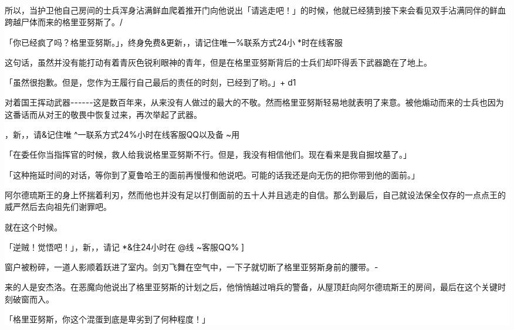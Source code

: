 
所以，当护卫他自己房间的士兵浑身沾满鲜血爬着推开门向他说出「请逃走吧！」的时候，他就已经猜到接下来会看见双手沾满同伴的鲜血跨越尸体而来的格里亚努斯了。/







「你已经疯了吗？格里亚努斯。」，终身免费&更新，，请记住唯一%联系方式24小 *时在线客服







这句话，虽然并没有能打动有着青灰色锐利眼神的青年，但是在格里亚努斯背后的士兵们却吓得丢下武器跪在了地上。





「虽然很抱歉。但是，您作为王履行自己最后的责任的时刻，已经到了哟。」+ d1





对着国王挥动武器------这是数百年来，从来没有人做过的最大的不敬。然而格里亚努斯轻易地就表明了来意。被他煽动而来的士兵也因为这番话而从对王的敬畏中恢复过来，再次举起了武器。



，新，，请&记住唯 ^一联系方式24%小时在线客服QQ以及备 ~用





「在委任你当指挥官的时候，救人给我说格里亚努斯不行。但是，我没有相信他们。现在看来是我自掘坟墓了。」



「这种拖延时间的对话，等你到了夏鲁哈王的面前再慢慢和他说吧。可能的话我还是向无伤的把你带到他的面前。」







阿尔德琉斯王的身上怀揣着利刃，然而他也并没有足以打倒面前的五十人并且逃走的自信。那么到最后，自己就设法保全仅存的一点点王的威严然后去向祖先们谢罪吧。





就在这个时候。





「逆贼！觉悟吧！」，新，，请记 *&住24小时在 @线 ~客服QQ% ]







窗户被粉碎，一道人影顺着跃进了室内。剑刃飞舞在空气中，一下子就切断了格里亚努斯身前的腰带。-





来的人是安杰洛。在恶魔向他说出了格里亚努斯的计划之后，他悄悄越过哨兵的警备，从屋顶赶向阿尔德琉斯王的房间，最后在这个关键时刻破窗而入。



「格里亚努斯，你这个混蛋到底是卑劣到了何种程度！」
